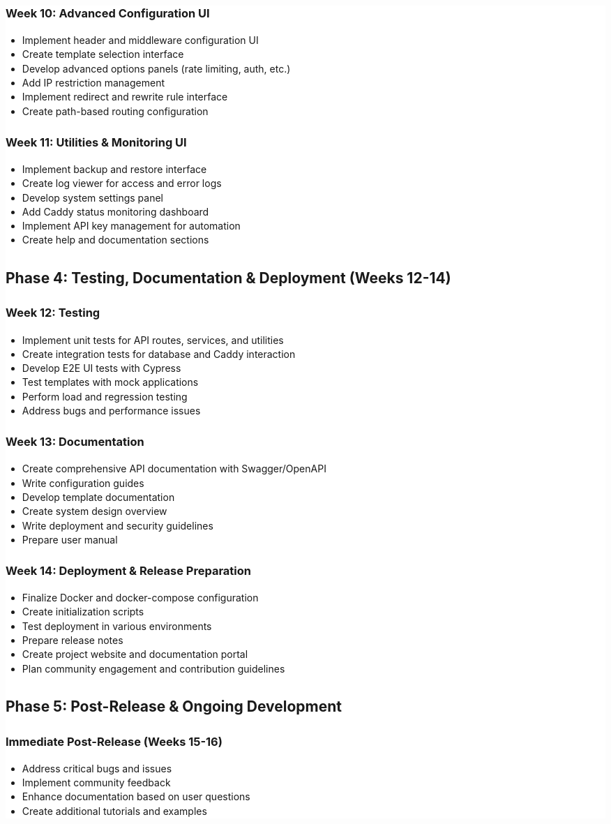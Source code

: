 ### Week 10: Advanced Configuration UI
- Implement header and middleware configuration UI
- Create template selection interface
- Develop advanced options panels (rate limiting, auth, etc.)
- Add IP restriction management
- Implement redirect and rewrite rule interface
- Create path-based routing configuration

### Week 11: Utilities & Monitoring UI
- Implement backup and restore interface
- Create log viewer for access and error logs
- Develop system settings panel
- Add Caddy status monitoring dashboard
- Implement API key management for automation
- Create help and documentation sections

## Phase 4: Testing, Documentation & Deployment (Weeks 12-14)

### Week 12: Testing
- Implement unit tests for API routes, services, and utilities
- Create integration tests for database and Caddy interaction
- Develop E2E UI tests with Cypress
- Test templates with mock applications
- Perform load and regression testing
- Address bugs and performance issues

### Week 13: Documentation
- Create comprehensive API documentation with Swagger/OpenAPI
- Write configuration guides
- Develop template documentation
- Create system design overview
- Write deployment and security guidelines
- Prepare user manual

### Week 14: Deployment & Release Preparation
- Finalize Docker and docker-compose configuration
- Create initialization scripts
- Test deployment in various environments
- Prepare release notes
- Create project website and documentation portal
- Plan community engagement and contribution guidelines

## Phase 5: Post-Release & Ongoing Development

### Immediate Post-Release (Weeks 15-16)
- Address critical bugs and issues
- Implement community feedback
- Enhance documentation based on user questions
- Create additional tutorials and examples
